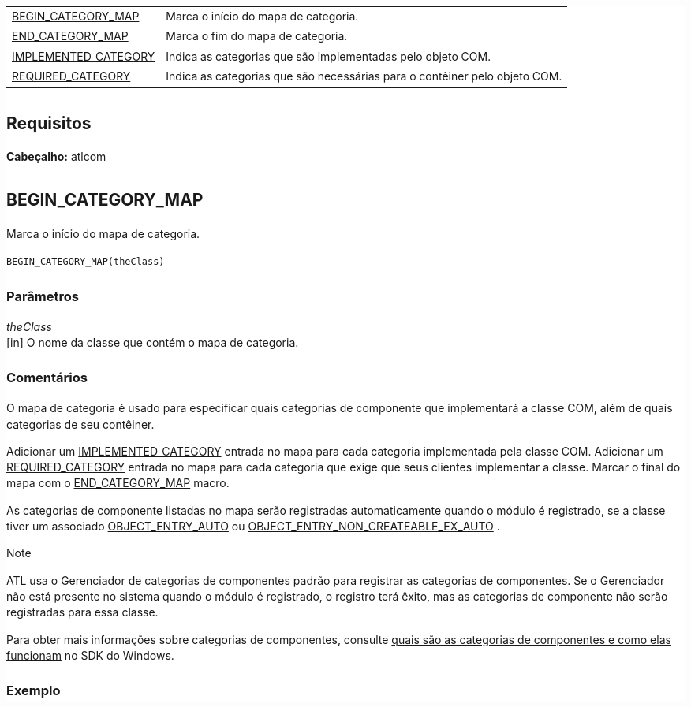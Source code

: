 |||
|-|-|
|[BEGIN_CATEGORY_MAP](#begin_category_map)|Marca o início do mapa de categoria.|
|[END_CATEGORY_MAP](#end_category_map)|Marca o fim do mapa de categoria.|
|[IMPLEMENTED_CATEGORY](#implemented_category)|Indica as categorias que são implementadas pelo objeto COM.|
|[REQUIRED_CATEGORY](#required_category)|Indica as categorias que são necessárias para o contêiner pelo objeto COM.|

## <a name="requirements"></a>Requisitos

**Cabeçalho:** atlcom

##  <a name="begin_category_map"></a>  BEGIN_CATEGORY_MAP

Marca o início do mapa de categoria.

```
BEGIN_CATEGORY_MAP(theClass)
```

### <a name="parameters"></a>Parâmetros

*theClass*<br/>
[in] O nome da classe que contém o mapa de categoria.

### <a name="remarks"></a>Comentários

O mapa de categoria é usado para especificar quais categorias de componente que implementará a classe COM, além de quais categorias de seu contêiner.

Adicionar um [IMPLEMENTED_CATEGORY](#implemented_category) entrada no mapa para cada categoria implementada pela classe COM. Adicionar um [REQUIRED_CATEGORY](#required_category) entrada no mapa para cada categoria que exige que seus clientes implementar a classe. Marcar o final do mapa com o [END_CATEGORY_MAP](#end_category_map) macro.

As categorias de componente listadas no mapa serão registradas automaticamente quando o módulo é registrado, se a classe tiver um associado [OBJECT_ENTRY_AUTO](../../atl/reference/object-map-macros.md#object_entry_auto) ou [OBJECT_ENTRY_NON_CREATEABLE_EX_AUTO](../../atl/reference/object-map-macros.md#object_entry_non_createable_ex_auto) .

> [!NOTE]
>  ATL usa o Gerenciador de categorias de componentes padrão para registrar as categorias de componentes. Se o Gerenciador não está presente no sistema quando o módulo é registrado, o registro terá êxito, mas as categorias de componente não serão registradas para essa classe.

Para obter mais informações sobre categorias de componentes, consulte [quais são as categorias de componentes e como elas funcionam](/windows/desktop/com/component-categories-and-how-they-work) no SDK do Windows.

### <a name="example"></a>Exemplo
